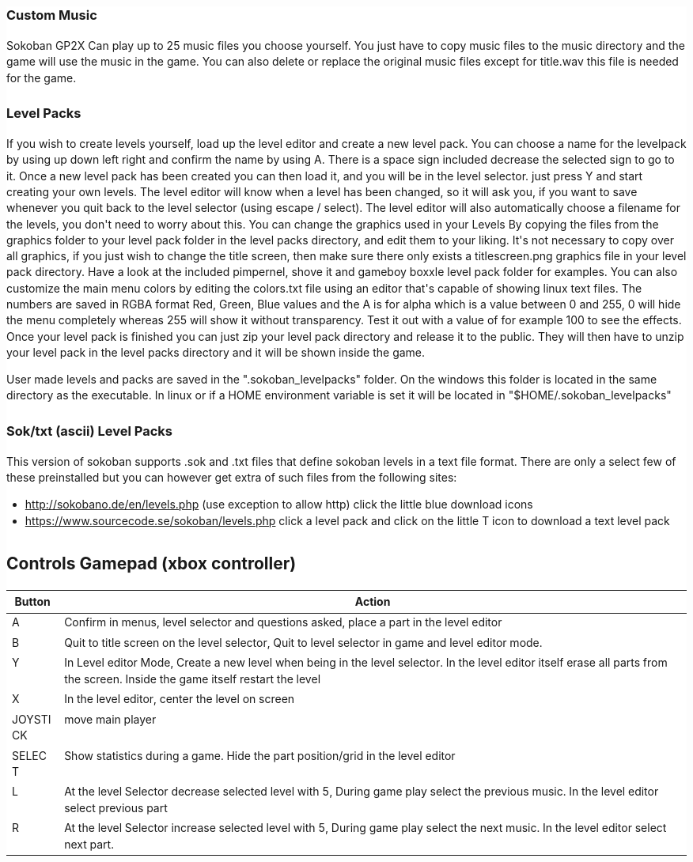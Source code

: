### Custom Music
Sokoban GP2X Can play up to 25 music files you choose yourself. You just have to copy music files to the music directory and the game will use the music in the game. 
You can also delete or replace the original music files except for title.wav this file is needed for the game.

### Level Packs
If you wish to create levels yourself, load up the level editor and create a new level pack. You can choose a name for the levelpack by using up down left right and confirm the name by using A. 
There is a space sign included decrease the selected sign to go to it. Once a new level pack has been created you can then load it, and you will be in the level selector. 
just press Y and start creating your own levels. The level editor will know when a level has been changed,  so it will ask you, 
if you want to save whenever you quit back to the level selector (using escape / select). The level editor will also automatically choose a filename for the levels, you don't need to worry about this. 
You can change the graphics used in your Levels By copying the files from the graphics folder to your level pack folder in the level packs directory, and edit them to your liking. 
It's not necessary to copy over all graphics, if you just wish to change the title screen, then make sure there only exists a titlescreen.png graphics file in your level pack directory. 
Have a look at the included pimpernel, shove it and gameboy boxxle level pack folder for examples.
You can also customize the main menu colors by editing the colors.txt file using an editor that's capable of showing linux text files. 
The numbers are saved in RGBA format Red, Green, Blue values and the A is for alpha which is a value between 0 and 255, 0 will hide the menu completely whereas 255 will show it without transparency. 
Test it out with a value of for example 100 to see the effects.
Once your level pack is finished you can just zip your level pack directory and release it to the public. They will then have to unzip your level pack in the level packs directory and it will be shown inside the game.

User made levels and packs are saved in the ".sokoban_levelpacks" folder. 
On the windows this folder is located in the same directory as the executable.
In linux or if a HOME environment variable is set it will be located in "$HOME/.sokoban_levelpacks"

### Sok/txt (ascii) Level Packs
This version of sokoban supports .sok and .txt files that define sokoban levels in a text file format. 
There are only a select few of these preinstalled but you can however get extra of such files from the following sites:

* http://sokobano.de/en/levels.php  (use exception to allow http) click the little blue download icons
* https://www.sourcecode.se/sokoban/levels.php click a level pack and click on the little T icon to download a text level pack

## Controls Gamepad (xbox controller)

| Button | Action |
| ------ | ------ |
| A |	Confirm in menus, level selector and questions asked, place a part in the level editor |
| B | Quit to title screen on the level selector, Quit to level selector in game and level editor mode. |
| Y | In Level editor Mode, Create a new level when being in the level selector. In the level editor itself erase all parts from the screen. Inside the game itself restart the level |
| X	| In the level editor, center the level on screen |
| JOYSTICK |	move main player |
| SELECT | Show statistics during a game. Hide the part position/grid in the level editor |
| L | At the level Selector decrease selected level with 5, During game play select the previous music. In the level editor select previous part |
| R | At the level Selector increase selected level with 5, During game play select the next music. In the level editor select next part. |